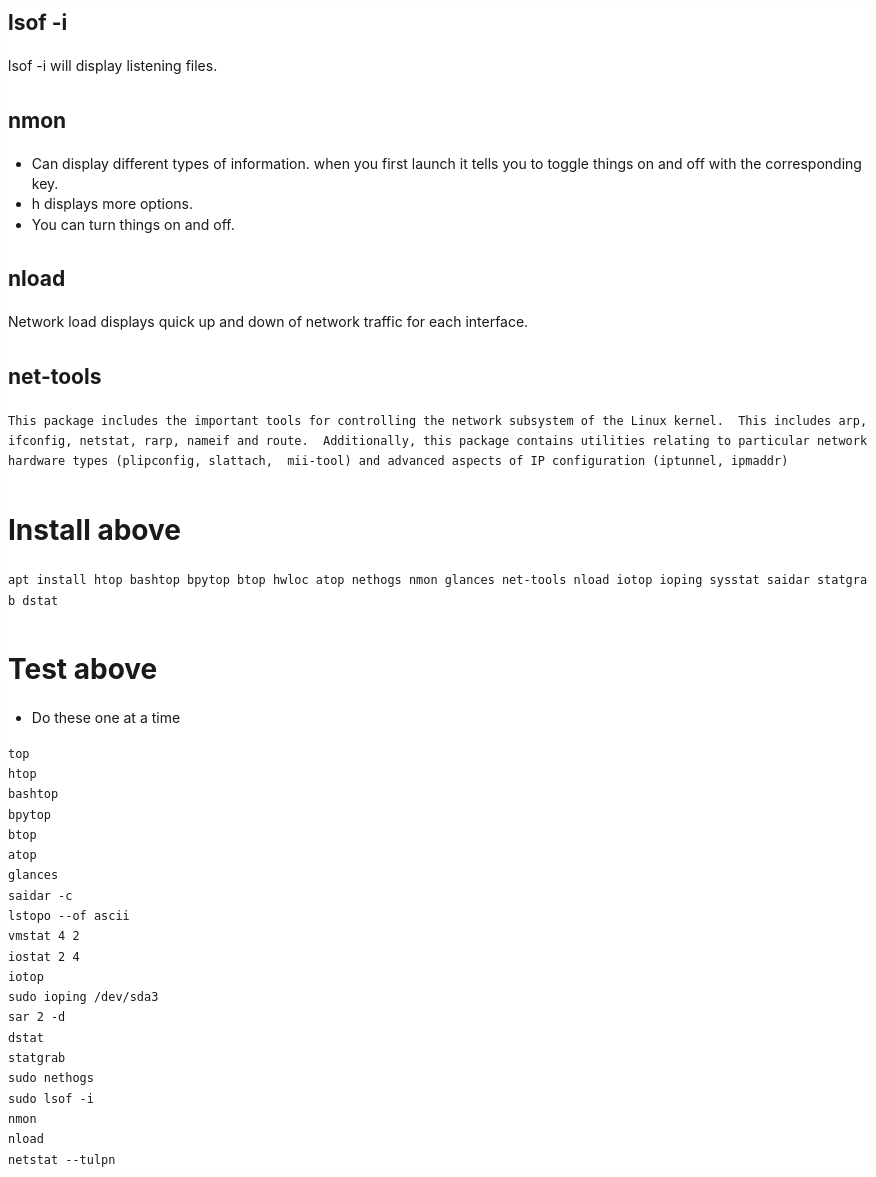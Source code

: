 ## lsof -i
lsof -i will display listening files. 

## nmon
- Can display different types of information. when you first launch it tells you to toggle things on and off with the corresponding key.
- h displays more options. 
- You can turn things on and off. 

## nload
Network load displays quick up and down of network traffic for each interface. 

## net-tools
```
This package includes the important tools for controlling the network subsystem of the Linux kernel.  This includes arp, ifconfig, netstat, rarp, nameif and route.  Additionally, this package contains utilities relating to particular network hardware types (plipconfig, slattach,  mii-tool) and advanced aspects of IP configuration (iptunnel, ipmaddr)
```



# Install above
```sh
apt install htop bashtop bpytop btop hwloc atop nethogs nmon glances net-tools nload iotop ioping sysstat saidar statgrab dstat
```

# Test above
- Do these one at a time
```
top
htop
bashtop
bpytop
btop
atop
glances
saidar -c 
lstopo --of ascii
vmstat 4 2
iostat 2 4
iotop
sudo ioping /dev/sda3
sar 2 -d
dstat
statgrab
sudo nethogs 
sudo lsof -i
nmon
nload
netstat --tulpn
```